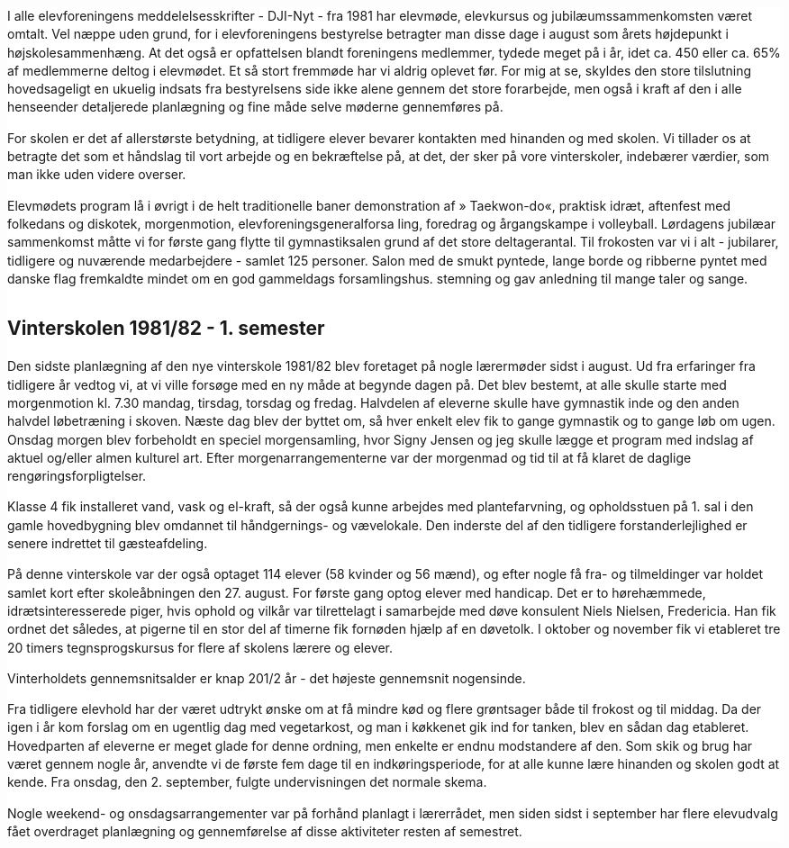 I alle elevforeningens meddelelsesskrifter - DJI-Nyt - fra 1981 har elevmøde, elevkursus og jubilæumssammenkomsten været omtalt. Vel næppe uden grund, for i elevforeningens bestyrelse betragter man disse dage i august som årets højdepunkt i højskolesammenhæng. At det også er opfattelsen blandt foreningens medlemmer, tydede meget på i år, idet ca. 450 eller ca. 65% af medlemmerne deltog i elevmødet. Et så stort fremmøde har vi aldrig oplevet før. For mig at se, skyldes den store tilslutning hovedsageligt en ukuelig indsats fra bestyrelsens side ikke alene gennem det store forarbejde, men også i kraft af den i alle henseender detaljerede planlægning og fine måde selve møderne gennemføres på. 

For skolen er det af allerstørste betydning, at tidligere elever bevarer kontakten med hinanden og med skolen. Vi tillader os at betragte det som et håndslag til vort arbejde og en bekræftelse på, at det, der sker på vore vinterskoler, indebærer værdier, som man ikke uden videre overser. 

Elevmødets program lå i øvrigt i de helt traditionelle baner demonstration af » Taekwon-do«, praktisk idræt, aftenfest med folkedans og diskotek, morgenmotion, elevforeningsgeneralforsa ling, foredrag og årgangskampe i volleyball. Lørdagens jubilæar sammenkomst måtte vi for første gang flytte til gymnastiksalen grund af det store deltagerantal. Til frokosten var vi i alt - jubilarer, tidligere og nuværende medarbejdere - samlet 125 personer. Salon med de smukt pyntede, lange borde og ribberne pyntet med danske flag fremkaldte mindet om en god gammeldags forsamlingshus. stemning og gav anledning til mange taler og sange. 

## Vinterskolen 1981/82 - 1. semester 

Den sidste planlægning af den nye vinterskole 1981/82 blev foretaget på nogle lærermøder sidst i august. Ud fra erfaringer fra tidligere år vedtog vi, at vi ville forsøge med en ny måde at begynde dagen på. Det blev bestemt, at alle skulle starte med morgenmotion kl. 7.30 mandag, tirsdag, torsdag og fredag. Halvdelen af eleverne skulle have gymnastik inde og den anden halvdel løbetræning i skoven. Næste dag blev der byttet om, så hver enkelt elev fik to gange gymnastik og to gange løb om ugen. Onsdag morgen blev forbeholdt en speciel morgensamling, hvor Signy Jensen og jeg skulle lægge et program med indslag af aktuel og/eller almen kulturel art. Efter morgenarrangementerne var der morgenmad og tid til at få klaret de daglige rengøringsforpligtelser. 

Klasse 4 fik installeret vand, vask og el-kraft, så der også kunne arbejdes med plantefarvning, og opholdsstuen på 1. sal i den gamle hovedbygning blev omdannet til håndgernings- og vævelokale. Den inderste del af den tidligere forstanderlejlighed er senere indrettet til gæsteafdeling. 

På denne vinterskole var der også optaget 114 elever (58 kvinder og 56 mænd), og efter nogle få fra- og tilmeldinger var holdet samlet kort efter skoleåbningen den 27. august. For første gang optog elever med handicap. Det er to hørehæmmede, idrætsinteresserede piger, hvis ophold og vilkår var tilrettelagt i samarbejde med døve konsulent Niels Nielsen, Fredericia. Han fik ordnet det således, at pigerne til en stor del af timerne fik fornøden hjælp af en døvetolk. I oktober og november fik vi etableret tre 20 timers tegnsprogskursus for flere af skolens lærere og elever. 

Vinterholdets gennemsnitsalder er knap 201/2 år - det højeste gennemsnit nogensinde. 

Fra tidligere elevhold har der været udtrykt ønske om at få mindre kød og flere grøntsager både til frokost og til middag. Da der igen i år kom forslag om en ugentlig dag med vegetarkost, og man i køkkenet gik ind for tanken, blev en sådan dag etableret. Hovedparten af eleverne er meget glade for denne ordning, men enkelte er endnu modstandere af den. Som skik og brug har været gennem nogle år, anvendte vi de første fem dage til en indkøringsperiode, for at alle kunne lære hinanden og skolen godt at kende. Fra onsdag, den 2. september, fulgte undervisningen det normale skema. 

Nogle weekend- og onsdagsarrangementer var på forhånd planlagt i lærerrådet, men siden sidst i september har flere elevudvalg fået overdraget planlægning og gennemførelse af disse aktiviteter resten af semestret. 
